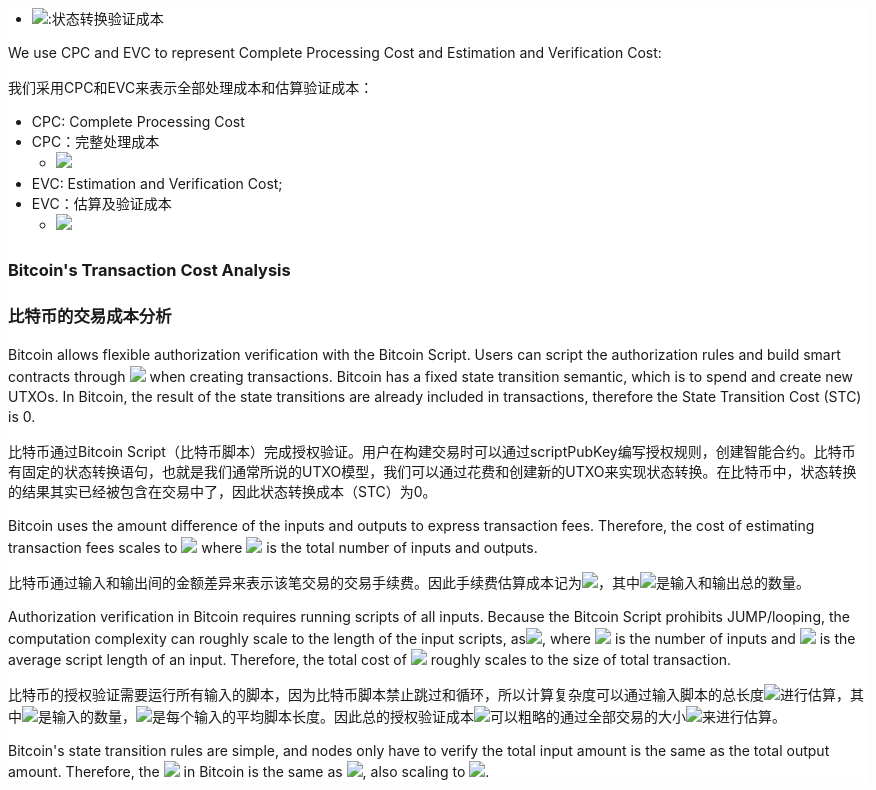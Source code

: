 - ![](https://raw.githubusercontent.com/Jack0814/Picture/master/Img%202/006.png):状态转换验证成本

We use CPC and EVC to represent Complete Processing Cost and Estimation and Verification Cost:

我们采用CPC和EVC来表示全部处理成本和估算验证成本：

- CPC: Complete Processing Cost
- CPC：完整处理成本
  - ![](https://raw.githubusercontent.com/Jack0814/Picture/master/Img%202/007.png)
- EVC: Estimation and Verification Cost;
- EVC：估算及验证成本
  - ![](https://raw.githubusercontent.com/Jack0814/Picture/master/Img%202/008.png)


### Bitcoin's Transaction Cost Analysis
### 比特币的交易成本分析

Bitcoin allows flexible authorization verification with the Bitcoin Script. Users can script the authorization rules and build smart contracts through ![](https://raw.githubusercontent.com/Jack0814/Picture/master/Img%202/009.png) when creating transactions. Bitcoin has a fixed state transition semantic, which is to spend and create new UTXOs. In Bitcoin, the result of the state transitions are already included in transactions, therefore the State Transition Cost (STC) is 0.

比特币通过Bitcoin Script（比特币脚本）完成授权验证。用户在构建交易时可以通过scriptPubKey编写授权规则，创建智能合约。比特币有固定的状态转换语句，也就是我们通常所说的UTXO模型，我们可以通过花费和创建新的UTXO来实现状态转换。在比特币中，状态转换的结果其实已经被包含在交易中了，因此状态转换成本（STC）为0。

Bitcoin uses the amount difference of the inputs and outputs to express transaction fees. Therefore, the cost of estimating transaction fees scales to ![](https://raw.githubusercontent.com/Jack0814/Picture/master/Img%202/010.png) where ![](https://raw.githubusercontent.com/Jack0814/Picture/master/Img%202/011.png) is the total number of inputs and outputs.

比特币通过输入和输出间的金额差异来表示该笔交易的交易手续费。因此手续费估算成本记为![](https://raw.githubusercontent.com/Jack0814/Picture/master/Img%202/010.png)，其中![](https://raw.githubusercontent.com/Jack0814/Picture/master/Img%202/011.png)是输入和输出总的数量。

Authorization verification in Bitcoin requires running scripts of all inputs. Because the Bitcoin Script prohibits JUMP/looping, the computation complexity can roughly scale to the length of the input scripts, as![](https://raw.githubusercontent.com/Jack0814/Picture/master/Img%202/012.gif), where ![](https://raw.githubusercontent.com/Jack0814/Picture/master/Img%202/013.png) is the number of inputs and ![](https://raw.githubusercontent.com/Jack0814/Picture/master/Img%202/014.gif) is the average script length of an input. Therefore, the total cost of ![](https://raw.githubusercontent.com/Jack0814/Picture/master/Img%202/015.png) roughly scales to the size of total transaction.

比特币的授权验证需要运行所有输入的脚本，因为比特币脚本禁止跳过和循环，所以计算复杂度可以通过输入脚本的总长度![](https://raw.githubusercontent.com/Jack0814/Picture/master/Img%202/012.gif)进行估算，其中![](https://raw.githubusercontent.com/Jack0814/Picture/master/Img%202/013.png)是输入的数量，![](https://raw.githubusercontent.com/Jack0814/Picture/master/Img%202/014.gif)是每个输入的平均脚本长度。因此总的授权验证成本![](https://raw.githubusercontent.com/Jack0814/Picture/master/Img%202/015.png)可以粗略的通过全部交易的大小![](https://raw.githubusercontent.com/Jack0814/Picture/master/Img%202/012.gif)来进行估算。

Bitcoin's state transition rules are simple, and nodes only have to verify the total input amount is the same as the total output amount. Therefore, the ![](https://raw.githubusercontent.com/Jack0814/Picture/master/Img%202/016.png) in Bitcoin is the same as ![](https://raw.githubusercontent.com/Jack0814/Picture/master/Img%202/017.png), also scaling to ![](https://raw.githubusercontent.com/Jack0814/Picture/master/Img%202/018.gif).
